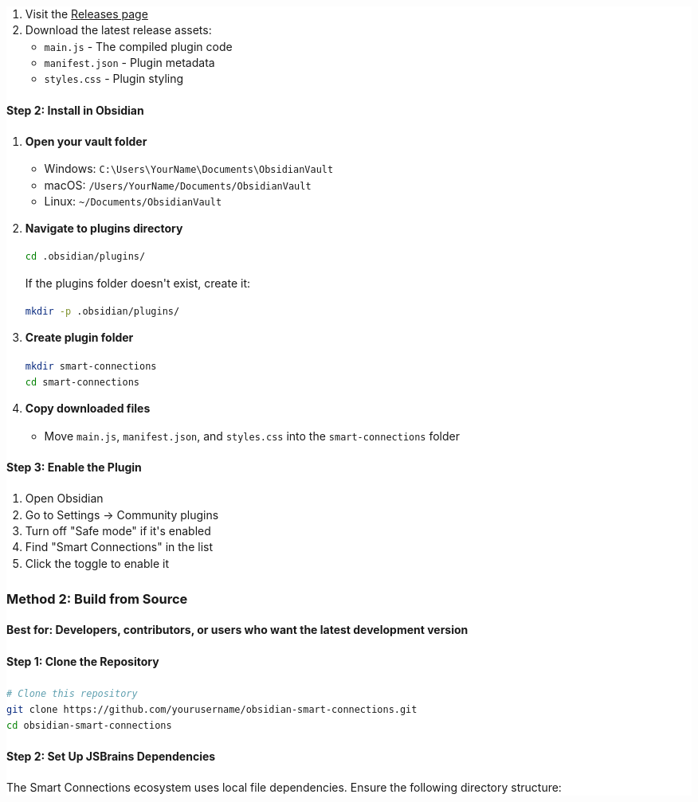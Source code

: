 1. Visit the [Releases page](https://github.com/yourusername/obsidian-smart-connections/releases)
2. Download the latest release assets:
   - `main.js` - The compiled plugin code
   - `manifest.json` - Plugin metadata
   - `styles.css` - Plugin styling

#### Step 2: Install in Obsidian

1. **Open your vault folder**
   - Windows: `C:\Users\YourName\Documents\ObsidianVault`
   - macOS: `/Users/YourName/Documents/ObsidianVault`
   - Linux: `~/Documents/ObsidianVault`

2. **Navigate to plugins directory**
   ```bash
   cd .obsidian/plugins/
   ```
   
   If the plugins folder doesn't exist, create it:
   ```bash
   mkdir -p .obsidian/plugins/
   ```

3. **Create plugin folder**
   ```bash
   mkdir smart-connections
   cd smart-connections
   ```

4. **Copy downloaded files**
   - Move `main.js`, `manifest.json`, and `styles.css` into the `smart-connections` folder

#### Step 3: Enable the Plugin

1. Open Obsidian
2. Go to Settings → Community plugins
3. Turn off "Safe mode" if it's enabled
4. Find "Smart Connections" in the list
5. Click the toggle to enable it

### Method 2: Build from Source

**Best for: Developers, contributors, or users who want the latest development version**

#### Step 1: Clone the Repository

```bash
# Clone this repository
git clone https://github.com/yourusername/obsidian-smart-connections.git
cd obsidian-smart-connections
```

#### Step 2: Set Up JSBrains Dependencies

The Smart Connections ecosystem uses local file dependencies. Ensure the following directory structure:
